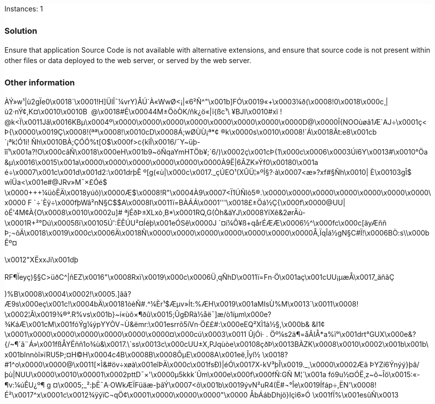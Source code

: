   
  
  
  
Instances: 1
  
### Solution
<p>Ensure that application Source Code is not available with alternative extensions, and ensure that source code is not present within other files or data deployed to the web server, or served by the web server. </p>
  
### Other information
<p><?=%í¬\x0011EBÓ\x0008¾öúUÖ.¿ÂÃ£1þÁCî\x001eMÑR\x0019OR¤\x0000À9G\x0008\x0010\x0002Zk´Ö\x001c\x001d\x001dR×,Ë(\x0002c\x000c\x0000RJªªF\x0003\x0000\x0000\x0000\x0000\x0000\x0000¤i</p><p>ÀÝ»w¹|ù2gÏe0\x0018`\x0001!H]ÜlÎ¯¼vrY)ÅÚ`À«WwØ<¡|«6²Ñ^"\x001b]FÓ\x0019«+\x0003¼ð(\x0008!0\x0018\x000c¸|ù2·nÝ¢,K¤\x0010\x0010B  @\x0018#É\x00044M±ÖòÒK/ñk¿ö«|ï{ßc¹\ ¥BJI\x0010#xï	! @k<Ï\x0011Jâ\x0016KBµ\x0004º\x0000\x0000\x0000\x0000\x0000\x0000\x0000\x0000D@\x0000Î{NOOùøã1Æ`AJ÷\x0001ç<Þ{\x0000\x0019Ç\x0008!(ªª\x0008!\x0010cD\x0008Á;wØÙÙ¡ª*¢ ®k\x0000s\x0010\x0008!`Á\x0018Ãt:e8\x001cb´¡ªk¦Ó1i! Ñh\x0010BÀ;ÇÓÓ%t[O$\x000f>c{kîÎ\x0016/¯Y~üþ-îî¹\x001a?!O\x000cãÑ\x0018\x000eH\x001b9~öÑqaYmHTÖb¥;`6/)\x0002ç\x001cÞ{1\x000c\x0006\x0003Úí6Y\x0013#\x0010°Öa&µ\x0016­\x0015\x001a\x0000\x0000\x0000\x0000\x0000\x0000À9Ë|6ÃZK»Ýf0\x00180\x001a
é÷\x0007\x001c\x001d\x001d2:\x001drþÊ
º[g(«ù|\x000c\x0017._çÚEO¹(XÛÜ¦»ºÍ§?·à\x0007<æ»?xf#§Ñh\x0010| È\x00103gÎ$	wîÜa<\x001e#@JRv»M¯×£Óé$	\x0000+++¼üòËÄ\x0018yúô)\x0000Æ$\x0008!R"\x0004À9\x0007<Ï1ÚÑlò5®.\x0000\x0000\x0000\x0000\x0000\x0000\x0000\x0000 F `÷`Èÿ÷\x000fþWâ²nN§C$$A\x0008I\x0011ï=BÀÁÁ\x0001'''\x0018£±Öá½Ç{\x000f\x0000@UU|òÉ'4M¢À{O\x0008\x0010\x0002u]# ªjÉðÞ±XLxò¸B*\x0001RQ,G(Òh&äYJ\x0008YíXê&2ørÄù­\x0001R+²°Dú\x0005ßï\x00105Ú':ËÊÚU²¤Íéþ\x001eÓSê\x0000J	´¤í¼Õ¥ß+qårÉÆÆ\x0006½^\x000fc\x000c[äyÆññ	Þ;¬õÄ\x0018\x0019\x000c\x0006Ä\x0018Ñ\x0000\x0000\x0000\x0000\x0000\x0000\x0000Å,ÏqÎá½gN§C#Ï!\x0006BÒ:s\\x000bÊº¤</p><p>\x0012"XËxxJi\x001dþ</p><p>RF¶Ïeyç)§§C>üðC^|ñEZ­\x0016"\x0008Rxï\x0019\x000c\x0006Ü¸qÑhD\x0011ï=Fn·Ö\x001aç\x001cUU¡µæÅ\x0017_äñãÇ<xðÅbI\x0008\x0001­
RJÑ\x0008!QJ\x0012cD)E#o$	Î;eÉøè!'osö~\x000b\x0000\x0000\x0000\x0000\x0000\x0000\x0018#åbÆÓþÿé_üÏ\x001fñ[×Î²øÌ\x001b¬êS¤IR</p><p>)%B\x0008\x0004\x0002!\x0005.]âã?Æ9s\x000eç\x001c!\x0004bÄ\x00181òèÑ#.^¼Èr¹$Æµv»Ít:%ÆH\x0019\x001aMIsÙ%M\x0013´\x0011\x0008!	\x0002¦Ã\x0019¾®°.R%vs\x001b}~í«ùõ×¶ðû\x0015;ÛgÐRà½åë¯]æ/ò1íµm\x000e?¾KáÆ\x001cM\x001fóÝg¼ýpYYÒV¬Ù&ëmr:\x001esrrõ5íVn·Ö££#:\x000eEQ²XÌ1à½§,\x000b&	&I1¢\x0001\x0000\x0000\x0000\x0000\x0000\x0000¤\x000cú\x0003\x0011 ÛjÓi·	. Öº¼s2ä¶=åÂIÅ*a%ï°\x001drt°GUX\x000e&?{/~¶`ã¨Á»\x001fßÅYËññ1o¾ù&\x0017.\`ss\x0013c\x000cUU±X,PJqùòe\x00108çðÞ\x0013BÀZK\x0008\x0010\x0002\x001b\x001b\x001blnnòî»ïRU5Þ;¤H©H\x0004c4B\x0008B\x0008ÔµE\x0008A\x001eë,Îyl½ \x0018?#1^o\x0000\x0000@\x0011[×Ì&#öv÷xøà\x001eîÞÄ\x000c\x001fs­Ð)|éÓ\x0017X-kV³þÎ\x0019._¸\x0000\x0002Æã	ÞYZí6Ýnýý}þâ/þù|NUU\x0000\x0010\x00001\x0002pttD¯×'\x0000µ5kkk´Ûm\x000e\x000f\x000fÑ:GÑ M¦´\x001a
fó9u½¤ÓË¸z~õ~Îö\x0015:«-¶v:¼úÊU¿º¶ g
¤\x0005;_²:þË¯A·OWkÆÏFüäæ-þãÝ\x0007<ô\x001b\x0019ývN²uR4(Ë#¬­°Îe\x0019Ífáp÷,ËN'\x0008!É²\x0017^x\x0001c\x0012¾ÿýïC¬qÖ¢\x0001\x0000\x0000\x0000"\x0000 ÅbÁábDhjö}Içì6»Ó	\x001fÏ<L\x0016<Î<nº`÷ò*Ó[\?]°°KéLkA&o¯ÐÈ¶y¶8àÖÓ'xï\x0010BS%\x000f\x001e<`<\x001e³²²B§Ó¡Óí\x0018÷\x0010\x00021FbÄ\x0018\x0011B ¥$I\x0012Ö×ÖØÛÛc4\x001aa­ÅZK$dY1\x001a!\x0004R*\x00108W\x0003 Ä\x0018Ã²X\x0012BI\x001a¤Ý\x0015¤6C¾ý§ÂÛ\x001fÓ>%\x001esûÑ\x0013
